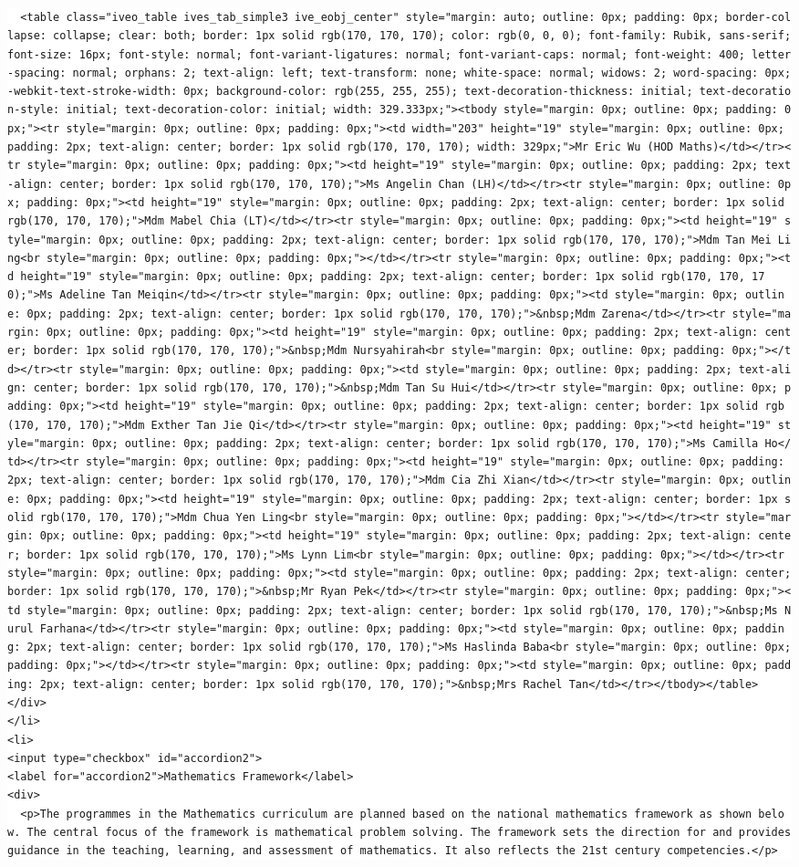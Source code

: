       <table class="iveo_table ives_tab_simple3 ive_eobj_center" style="margin: auto; outline: 0px; padding: 0px; border-collapse: collapse; clear: both; border: 1px solid rgb(170, 170, 170); color: rgb(0, 0, 0); font-family: Rubik, sans-serif; font-size: 16px; font-style: normal; font-variant-ligatures: normal; font-variant-caps: normal; font-weight: 400; letter-spacing: normal; orphans: 2; text-align: left; text-transform: none; white-space: normal; widows: 2; word-spacing: 0px; -webkit-text-stroke-width: 0px; background-color: rgb(255, 255, 255); text-decoration-thickness: initial; text-decoration-style: initial; text-decoration-color: initial; width: 329.333px;"><tbody style="margin: 0px; outline: 0px; padding: 0px;"><tr style="margin: 0px; outline: 0px; padding: 0px;"><td width="203" height="19" style="margin: 0px; outline: 0px; padding: 2px; text-align: center; border: 1px solid rgb(170, 170, 170); width: 329px;">Mr Eric Wu (HOD Maths)</td></tr><tr style="margin: 0px; outline: 0px; padding: 0px;"><td height="19" style="margin: 0px; outline: 0px; padding: 2px; text-align: center; border: 1px solid rgb(170, 170, 170);">Ms Angelin Chan (LH)</td></tr><tr style="margin: 0px; outline: 0px; padding: 0px;"><td height="19" style="margin: 0px; outline: 0px; padding: 2px; text-align: center; border: 1px solid rgb(170, 170, 170);">Mdm Mabel Chia (LT)</td></tr><tr style="margin: 0px; outline: 0px; padding: 0px;"><td height="19" style="margin: 0px; outline: 0px; padding: 2px; text-align: center; border: 1px solid rgb(170, 170, 170);">Mdm Tan Mei Ling<br style="margin: 0px; outline: 0px; padding: 0px;"></td></tr><tr style="margin: 0px; outline: 0px; padding: 0px;"><td height="19" style="margin: 0px; outline: 0px; padding: 2px; text-align: center; border: 1px solid rgb(170, 170, 170);">Ms Adeline Tan Meiqin</td></tr><tr style="margin: 0px; outline: 0px; padding: 0px;"><td style="margin: 0px; outline: 0px; padding: 2px; text-align: center; border: 1px solid rgb(170, 170, 170);">&nbsp;Mdm Zarena</td></tr><tr style="margin: 0px; outline: 0px; padding: 0px;"><td height="19" style="margin: 0px; outline: 0px; padding: 2px; text-align: center; border: 1px solid rgb(170, 170, 170);">&nbsp;Mdm Nursyahirah<br style="margin: 0px; outline: 0px; padding: 0px;"></td></tr><tr style="margin: 0px; outline: 0px; padding: 0px;"><td style="margin: 0px; outline: 0px; padding: 2px; text-align: center; border: 1px solid rgb(170, 170, 170);">&nbsp;Mdm Tan Su Hui</td></tr><tr style="margin: 0px; outline: 0px; padding: 0px;"><td height="19" style="margin: 0px; outline: 0px; padding: 2px; text-align: center; border: 1px solid rgb(170, 170, 170);">Mdm Exther Tan Jie Qi</td></tr><tr style="margin: 0px; outline: 0px; padding: 0px;"><td height="19" style="margin: 0px; outline: 0px; padding: 2px; text-align: center; border: 1px solid rgb(170, 170, 170);">Ms Camilla Ho</td></tr><tr style="margin: 0px; outline: 0px; padding: 0px;"><td height="19" style="margin: 0px; outline: 0px; padding: 2px; text-align: center; border: 1px solid rgb(170, 170, 170);">Mdm Cia Zhi Xian</td></tr><tr style="margin: 0px; outline: 0px; padding: 0px;"><td height="19" style="margin: 0px; outline: 0px; padding: 2px; text-align: center; border: 1px solid rgb(170, 170, 170);">Mdm Chua Yen Ling<br style="margin: 0px; outline: 0px; padding: 0px;"></td></tr><tr style="margin: 0px; outline: 0px; padding: 0px;"><td height="19" style="margin: 0px; outline: 0px; padding: 2px; text-align: center; border: 1px solid rgb(170, 170, 170);">Ms Lynn Lim<br style="margin: 0px; outline: 0px; padding: 0px;"></td></tr><tr style="margin: 0px; outline: 0px; padding: 0px;"><td style="margin: 0px; outline: 0px; padding: 2px; text-align: center; border: 1px solid rgb(170, 170, 170);">&nbsp;Mr Ryan Pek</td></tr><tr style="margin: 0px; outline: 0px; padding: 0px;"><td style="margin: 0px; outline: 0px; padding: 2px; text-align: center; border: 1px solid rgb(170, 170, 170);">&nbsp;Ms Nurul Farhana</td></tr><tr style="margin: 0px; outline: 0px; padding: 0px;"><td style="margin: 0px; outline: 0px; padding: 2px; text-align: center; border: 1px solid rgb(170, 170, 170);">Ms Haslinda Baba<br style="margin: 0px; outline: 0px; padding: 0px;"></td></tr><tr style="margin: 0px; outline: 0px; padding: 0px;"><td style="margin: 0px; outline: 0px; padding: 2px; text-align: center; border: 1px solid rgb(170, 170, 170);">&nbsp;Mrs Rachel Tan</td></tr></tbody></table>
    </div>
	</li>
	<li>
    <input type="checkbox" id="accordion2">
    <label for="accordion2">Mathematics Framework</label>
    <div>
      <p>The programmes in the Mathematics curriculum are planned based on the national mathematics framework as shown below. The central focus of the framework is mathematical problem solving. The framework sets the direction for and provides guidance in the teaching, learning, and assessment of mathematics. It also reflects the 21st century competencies.</p>